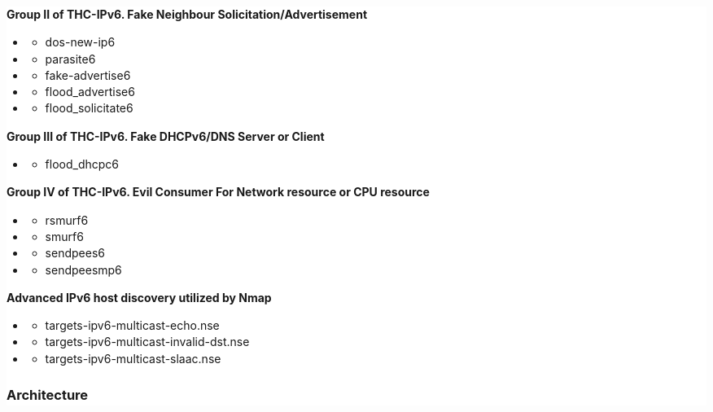 **Group II of THC-IPv6. Fake Neighbour Solicitation/Advertisement**

- - dos-new-ip6

- - parasite6

- - fake-advertise6

- - flood\_advertise6

- - flood\_solicitate6

**Group III of THC-IPv6. Fake DHCPv6/DNS Server or Client**

- - flood\_dhcpc6

**Group IV of THC-IPv6. Evil Consumer For Network resource or CPU resource**

- - rsmurf6

- - smurf6

- - sendpees6

- - sendpeesmp6

**Advanced IPv6 host discovery utilized by Nmap**

- - targets-ipv6-multicast-echo.nse

- - targets-ipv6-multicast-invalid-dst.nse

- - targets-ipv6-multicast-slaac.nse

### **Architecture**
